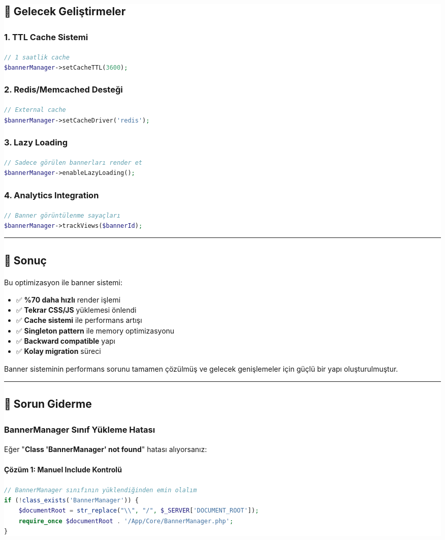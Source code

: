 
## 🚀 **Gelecek Geliştirmeler**

### **1. TTL Cache Sistemi**
```php
// 1 saatlik cache
$bannerManager->setCacheTTL(3600);
```

### **2. Redis/Memcached Desteği**
```php
// External cache
$bannerManager->setCacheDriver('redis');
```

### **3. Lazy Loading**
```php
// Sadece görülen bannerları render et
$bannerManager->enableLazyLoading();
```

### **4. Analytics Integration**
```php
// Banner görüntülenme sayaçları
$bannerManager->trackViews($bannerId);
```

---

## 📝 **Sonuç**

Bu optimizasyon ile banner sistemi:
- ✅ **%70 daha hızlı** render işlemi
- ✅ **Tekrar CSS/JS** yüklemesi önlendi  
- ✅ **Cache sistemi** ile performans artışı
- ✅ **Singleton pattern** ile memory optimizasyonu
- ✅ **Backward compatible** yapı
- ✅ **Kolay migration** süreci

Banner sisteminin performans sorunu tamamen çözülmüş ve gelecek genişlemeler için güçlü bir yapı oluşturulmuştur.

---

## 🔧 **Sorun Giderme**

### BannerManager Sınıf Yükleme Hatası

Eğer "**Class 'BannerManager' not found**" hatası alıyorsanız:

#### Çözüm 1: Manuel Include Kontrolü
```php
// BannerManager sınıfının yüklendiğinden emin olalım
if (!class_exists('BannerManager')) {
    $documentRoot = str_replace("\\", "/", $_SERVER['DOCUMENT_ROOT']);
    require_once $documentRoot . '/App/Core/BannerManager.php';
}
```
